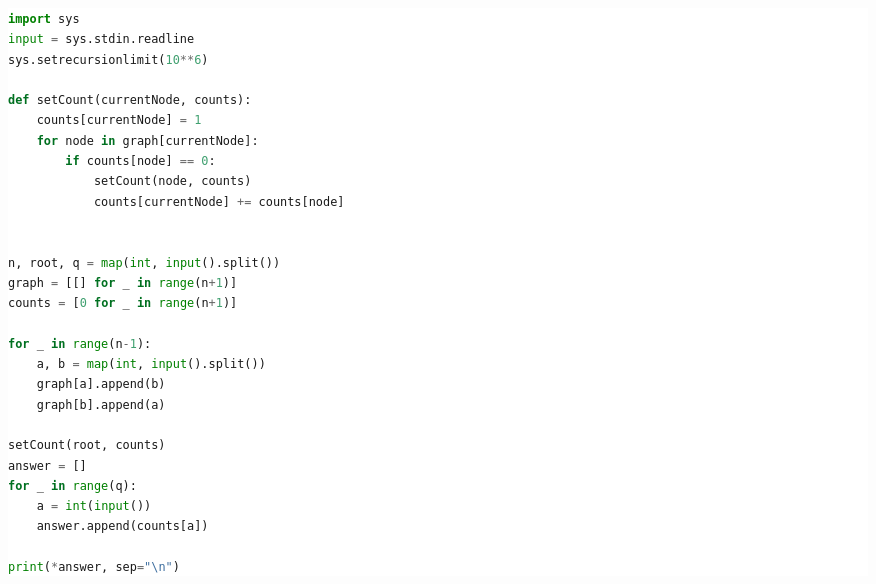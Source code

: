 
```python
import sys
input = sys.stdin.readline
sys.setrecursionlimit(10**6)

def setCount(currentNode, counts):
    counts[currentNode] = 1
    for node in graph[currentNode]:
        if counts[node] == 0:
            setCount(node, counts)
            counts[currentNode] += counts[node]
            
            
n, root, q = map(int, input().split())
graph = [[] for _ in range(n+1)]
counts = [0 for _ in range(n+1)]

for _ in range(n-1):
    a, b = map(int, input().split())
    graph[a].append(b)
    graph[b].append(a)

setCount(root, counts)
answer = []
for _ in range(q):
    a = int(input())
    answer.append(counts[a])

print(*answer, sep="\n")
```
